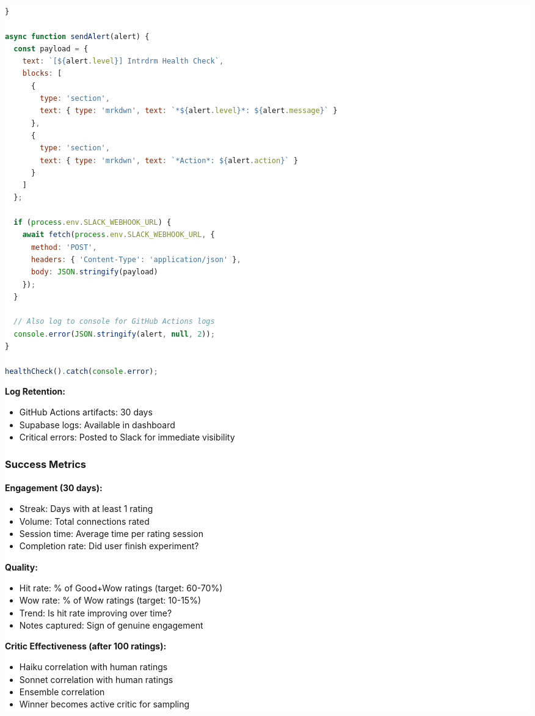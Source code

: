 ```javascript
}

async function sendAlert(alert) {
  const payload = {
    text: `[${alert.level}] Intrdrm Health Check`,
    blocks: [
      {
        type: 'section',
        text: { type: 'mrkdwn', text: `*${alert.level}*: ${alert.message}` }
      },
      {
        type: 'section',
        text: { type: 'mrkdwn', text: `*Action*: ${alert.action}` }
      }
    ]
  };

  if (process.env.SLACK_WEBHOOK_URL) {
    await fetch(process.env.SLACK_WEBHOOK_URL, {
      method: 'POST',
      headers: { 'Content-Type': 'application/json' },
      body: JSON.stringify(payload)
    });
  }

  // Also log to console for GitHub Actions logs
  console.error(JSON.stringify(alert, null, 2));
}

healthCheck().catch(console.error);
```

**Log Retention:**
- GitHub Actions artifacts: 30 days
- Supabase logs: Available in dashboard
- Critical errors: Posted to Slack for immediate visibility

### Success Metrics

**Engagement (30 days):**
- Streak: Days with at least 1 rating
- Volume: Total connections rated
- Session time: Average time per rating session
- Completion rate: Did user finish experiment?

**Quality:**
- Hit rate: % of Good+Wow ratings (target: 60-70%)
- Wow rate: % of Wow ratings (target: 10-15%)
- Trend: Is hit rate improving over time?
- Notes captured: Sign of genuine engagement

**Critic Effectiveness (after 100 ratings):**
- Haiku correlation with human ratings
- Sonnet correlation with human ratings
- Ensemble correlation
- Winner becomes active critic for sampling
